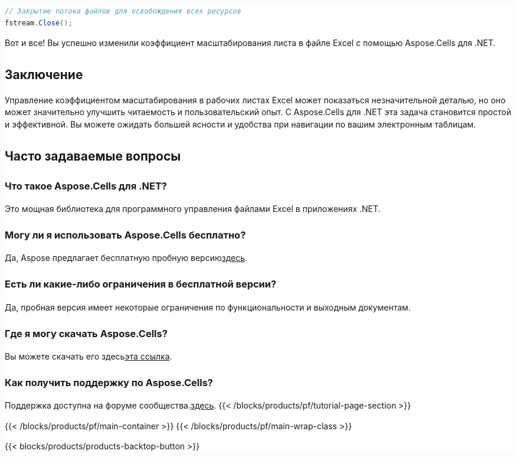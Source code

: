 ```csharp
// Закрытие потока файлов для освобождения всех ресурсов
fstream.Close();
```

Вот и все! Вы успешно изменили коэффициент масштабирования листа в файле Excel с помощью Aspose.Cells для .NET.

## Заключение

Управление коэффициентом масштабирования в рабочих листах Excel может показаться незначительной деталью, но оно может значительно улучшить читаемость и пользовательский опыт. С Aspose.Cells для .NET эта задача становится простой и эффективной. Вы можете ожидать большей ясности и удобства при навигации по вашим электронным таблицам.

## Часто задаваемые вопросы

### Что такое Aspose.Cells для .NET?
Это мощная библиотека для программного управления файлами Excel в приложениях .NET.

### Могу ли я использовать Aspose.Cells бесплатно?
 Да, Aspose предлагает бесплатную пробную версию[здесь](https://releases.aspose.com/).

### Есть ли какие-либо ограничения в бесплатной версии?
Да, пробная версия имеет некоторые ограничения по функциональности и выходным документам.

### Где я могу скачать Aspose.Cells?
 Вы можете скачать его здесь[эта ссылка](https://releases.aspose.com/cells/net/).

### Как получить поддержку по Aspose.Cells?
 Поддержка доступна на форуме сообщества.[здесь](https://forum.aspose.com/c/cells/9).
{{< /blocks/products/pf/tutorial-page-section >}}

{{< /blocks/products/pf/main-container >}}
{{< /blocks/products/pf/main-wrap-class >}}

{{< blocks/products/products-backtop-button >}}
